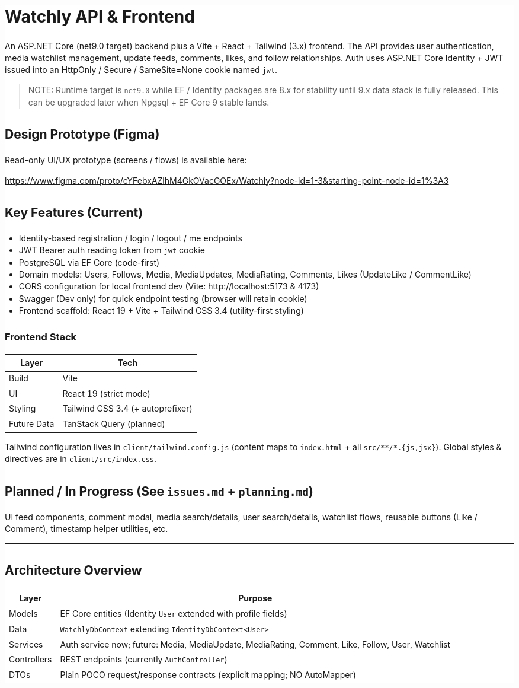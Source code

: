 # Watchly API & Frontend

An ASP.NET Core (net9.0 target) backend plus a Vite + React + Tailwind (3.x) frontend. The API provides user authentication, media watchlist management, update feeds, comments, likes, and follow relationships. Auth uses ASP.NET Core Identity + JWT issued into an HttpOnly / Secure / SameSite=None cookie named `jwt`.

> NOTE: Runtime target is `net9.0` while EF / Identity packages are 8.x for stability until 9.x data stack is fully released. This can be upgraded later when Npgsql + EF Core 9 stable lands.

## Design Prototype (Figma)
Read-only UI/UX prototype (screens / flows) is available here:

https://www.figma.com/proto/cYFebxAZlhM4GkOVacGOEx/Watchly?node-id=1-3&starting-point-node-id=1%3A3


## Key Features (Current)
- Identity-based registration / login / logout / me endpoints
- JWT Bearer auth reading token from `jwt` cookie
- PostgreSQL via EF Core (code-first)
- Domain models: Users, Follows, Media, MediaUpdates, MediaRating, Comments, Likes (UpdateLike / CommentLike)
- CORS configuration for local frontend dev (Vite: http://localhost:5173 & 4173)
- Swagger (Dev only) for quick endpoint testing (browser will retain cookie)
 - Frontend scaffold: React 19 + Vite + Tailwind CSS 3.4 (utility-first styling)

### Frontend Stack
| Layer | Tech |
|-------|------|
| Build | Vite |
| UI | React 19 (strict mode) |
| Styling | Tailwind CSS 3.4 (+ autoprefixer) |
| Future Data | TanStack Query (planned) |

Tailwind configuration lives in `client/tailwind.config.js` (content maps to `index.html` + all `src/**/*.{js,jsx}`). Global styles & directives are in `client/src/index.css`.

## Planned / In Progress (See `issues.md` + `planning.md`)
UI feed components, comment modal, media search/details, user search/details, watchlist flows, reusable buttons (Like / Comment), timestamp helper utilities, etc.

---
## Architecture Overview
| Layer | Purpose |
|-------|---------|
| Models | EF Core entities (Identity `User` extended with profile fields) |
| Data | `WatchlyDbContext` extending `IdentityDbContext<User>` |
| Services | Auth service now; future: Media, MediaUpdate, MediaRating, Comment, Like, Follow, User, Watchlist |
| Controllers | REST endpoints (currently `AuthController`) |
| DTOs | Plain POCO request/response contracts (explicit mapping; NO AutoMapper) |

